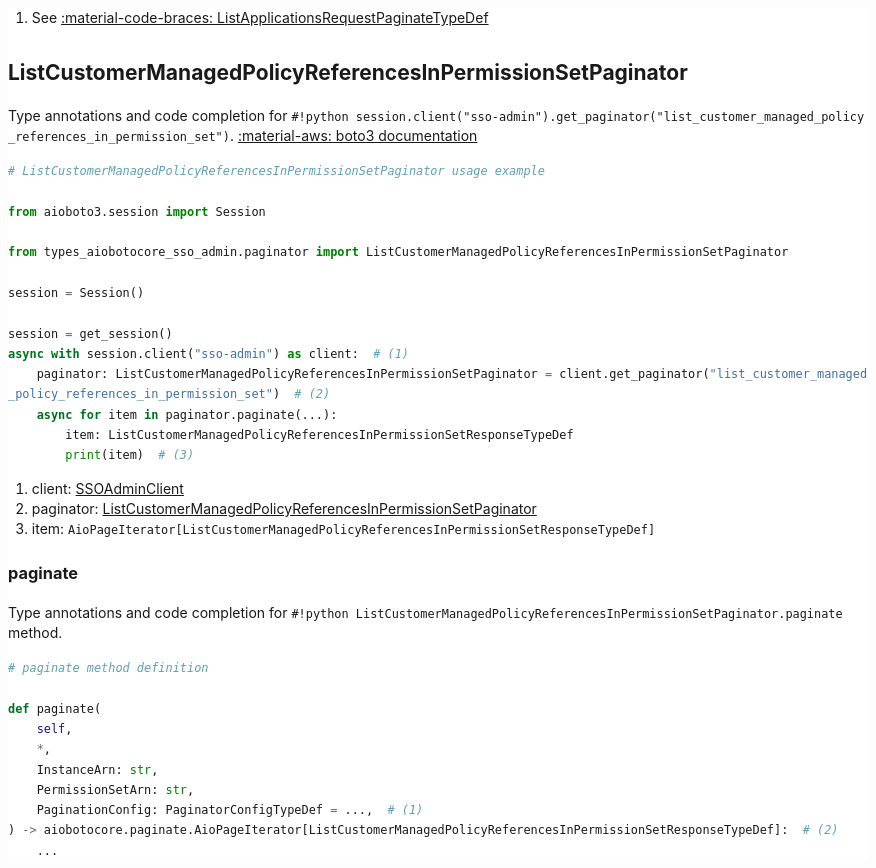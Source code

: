 1. See [:material-code-braces: ListApplicationsRequestPaginateTypeDef](./type_defs.md#listapplicationsrequestpaginatetypedef)
## ListCustomerManagedPolicyReferencesInPermissionSetPaginator

Type annotations and code completion for `#!python session.client("sso-admin").get_paginator("list_customer_managed_policy_references_in_permission_set")`.
[:material-aws: boto3 documentation](https://boto3.amazonaws.com/v1/documentation/api/latest/reference/services/sso-admin/paginator/ListCustomerManagedPolicyReferencesInPermissionSet.html#SSOAdmin.Paginator.ListCustomerManagedPolicyReferencesInPermissionSet)

```python
# ListCustomerManagedPolicyReferencesInPermissionSetPaginator usage example

from aioboto3.session import Session

from types_aiobotocore_sso_admin.paginator import ListCustomerManagedPolicyReferencesInPermissionSetPaginator

session = Session()

session = get_session()
async with session.client("sso-admin") as client:  # (1)
    paginator: ListCustomerManagedPolicyReferencesInPermissionSetPaginator = client.get_paginator("list_customer_managed_policy_references_in_permission_set")  # (2)
    async for item in paginator.paginate(...):
        item: ListCustomerManagedPolicyReferencesInPermissionSetResponseTypeDef
        print(item)  # (3)
```

1. client: [SSOAdminClient](./client.md)
2. paginator: [ListCustomerManagedPolicyReferencesInPermissionSetPaginator](./paginators.md#listcustomermanagedpolicyreferencesinpermissionsetpaginator)
3. item: `AioPageIterator[ListCustomerManagedPolicyReferencesInPermissionSetResponseTypeDef]`


### paginate

Type annotations and code completion for `#!python ListCustomerManagedPolicyReferencesInPermissionSetPaginator.paginate` method.

```python
# paginate method definition

def paginate(
    self,
    *,
    InstanceArn: str,
    PermissionSetArn: str,
    PaginationConfig: PaginatorConfigTypeDef = ...,  # (1)
) -> aiobotocore.paginate.AioPageIterator[ListCustomerManagedPolicyReferencesInPermissionSetResponseTypeDef]:  # (2)
    ...
```
